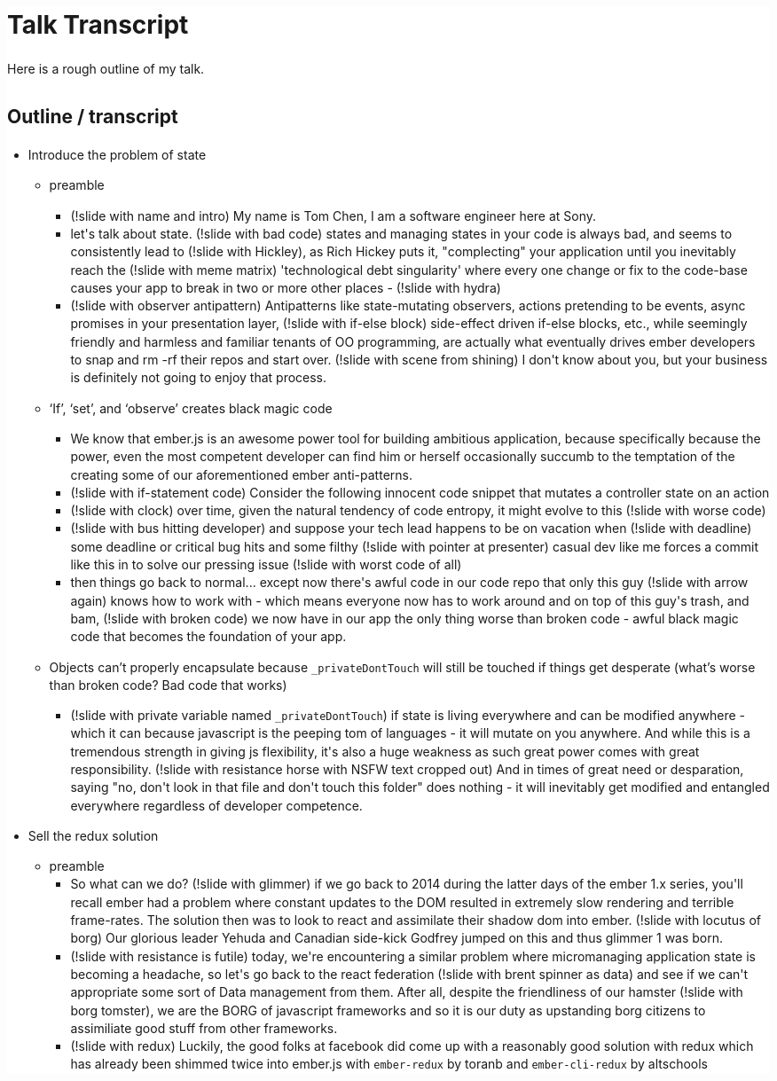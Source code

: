 # Talk Transcript

Here is a rough outline of my talk.

## Outline / transcript
- Introduce the problem of state
  - preamble
    * (!slide with name and intro) My name is Tom Chen, I am a software engineer here at Sony.
    * let's talk about state. (!slide with bad code) states and managing states in your code is always bad, and seems to consistently lead to (!slide with Hickley), as Rich Hickey puts it, "complecting" your application until you inevitably reach the (!slide with meme matrix) 'technological debt singularity' where every one change or fix to the code-base causes your app to break in two or more other places - (!slide with hydra)
    * (!slide with observer antipattern) Antipatterns like state-mutating observers, actions pretending to be events, async promises in your presentation layer, (!slide with if-else block) side-effect driven if-else blocks, etc., while seemingly friendly and harmless and familiar tenants of OO programming, are actually what eventually drives ember developers to snap and rm -rf their repos and start over. (!slide with scene from shining) I don't know about you, but your business is definitely not going to enjoy that process.

  - ‘If’, ‘set’, and ‘observe’ creates black magic code
    * We know that ember.js is an awesome power tool for building ambitious application, because specifically because the power, even the most competent developer can find him or herself occasionally succumb to the temptation of the creating some of our aforementioned ember anti-patterns.
    * (!slide with if-statement code) Consider the following innocent code snippet that mutates a controller state on an action
    * (!slide with clock) over time, given the natural tendency of code entropy, it might evolve to this (!slide with worse code)
    * (!slide with bus hitting developer) and suppose your tech lead happens to be on vacation when (!slide with deadline) some deadline or critical bug hits and some filthy (!slide with pointer at presenter) casual dev like me forces a commit like this in to solve our pressing issue (!slide with worst code of all)
    * then things go back to normal... except now there's awful code in our code repo that only this guy (!slide with arrow again) knows how to work with - which means everyone now has to work around and on top of this guy's trash, and bam, (!slide with broken code) we now have in our app the only thing worse than broken code - awful black magic code that becomes the foundation of your app.

  - Objects can’t properly encapsulate because `_privateDontTouch` will still be touched if things get desperate (what’s worse than broken code? Bad code that works)
    * (!slide with private variable named `_privateDontTouch`)  if state is living everywhere and can be modified anywhere - which it can because javascript is the peeping tom of languages - it will mutate on you anywhere. And while this is a tremendous strength in giving js flexibility, it's also a huge weakness as such great power comes with great responsibility. (!slide with resistance horse with NSFW text cropped out) And in times of great need or desparation, saying "no, don't look in that file and don't touch this folder" does nothing - it will inevitably get modified and entangled everywhere regardless of developer competence.

- Sell the redux solution
  - preamble
    * So what can we do? (!slide with glimmer) if we go back to 2014 during the latter days of the ember 1.x series, you'll recall ember had a problem where constant updates to the DOM resulted in extremely slow rendering and terrible frame-rates. The solution then was to look to react and assimilate their shadow dom into ember. (!slide with locutus of borg) Our glorious leader Yehuda and Canadian side-kick Godfrey jumped on this and thus glimmer 1 was born. 
    * (!slide with resistance is futile) today, we're encountering a similar problem where micromanaging application state is becoming a headache, so let's go back to the react federation (!slide with brent spinner as data) and see if we can't appropriate some sort of Data management from them. After all, despite the friendliness of our hamster (!slide with borg tomster), we are the BORG of javascript frameworks and so it is our duty as upstanding borg citizens to assimiliate good stuff from other frameworks.
    * (!slide with redux) Luckily, the good folks at facebook did come up with a reasonably good solution with redux which has already been shimmed twice into ember.js with `ember-redux` by toranb and `ember-cli-redux` by altschools